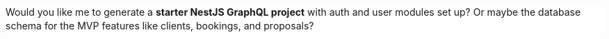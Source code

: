 
Would you like me to generate a **starter NestJS GraphQL project** with auth and user modules set up? Or maybe the database schema for the MVP features like clients, bookings, and proposals?
